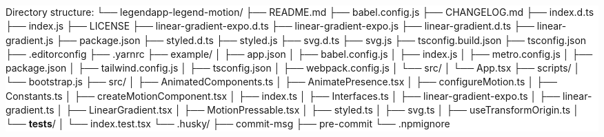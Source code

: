 Directory structure:
└── legendapp-legend-motion/
    ├── README.md
    ├── babel.config.js
    ├── CHANGELOG.md
    ├── index.d.ts
    ├── index.js
    ├── LICENSE
    ├── linear-gradient-expo.d.ts
    ├── linear-gradient-expo.js
    ├── linear-gradient.d.ts
    ├── linear-gradient.js
    ├── package.json
    ├── styled.d.ts
    ├── styled.js
    ├── svg.d.ts
    ├── svg.js
    ├── tsconfig.build.json
    ├── tsconfig.json
    ├── .editorconfig
    ├── .yarnrc
    ├── example/
    │   ├── app.json
    │   ├── babel.config.js
    │   ├── index.js
    │   ├── metro.config.js
    │   ├── package.json
    │   ├── tailwind.config.js
    │   ├── tsconfig.json
    │   ├── webpack.config.js
    │   └── src/
    │       └── App.tsx
    ├── scripts/
    │   └── bootstrap.js
    ├── src/
    │   ├── AnimatedComponents.ts
    │   ├── AnimatePresence.tsx
    │   ├── configureMotion.ts
    │   ├── Constants.ts
    │   ├── createMotionComponent.tsx
    │   ├── index.ts
    │   ├── Interfaces.ts
    │   ├── linear-gradient-expo.ts
    │   ├── linear-gradient.ts
    │   ├── LinearGradient.tsx
    │   ├── MotionPressable.tsx
    │   ├── styled.ts
    │   ├── svg.ts
    │   ├── useTransformOrigin.ts
    │   └── __tests__/
    │       └── index.test.tsx
    └── .husky/
        ├── commit-msg
        ├── pre-commit
        └── .npmignore
